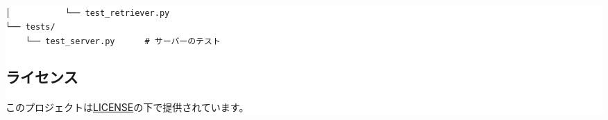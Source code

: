 ```
│           └── test_retriever.py
└── tests/
    └── test_server.py      # サーバーのテスト
```

## ライセンス

このプロジェクトは[LICENSE](LICENSE)の下で提供されています。